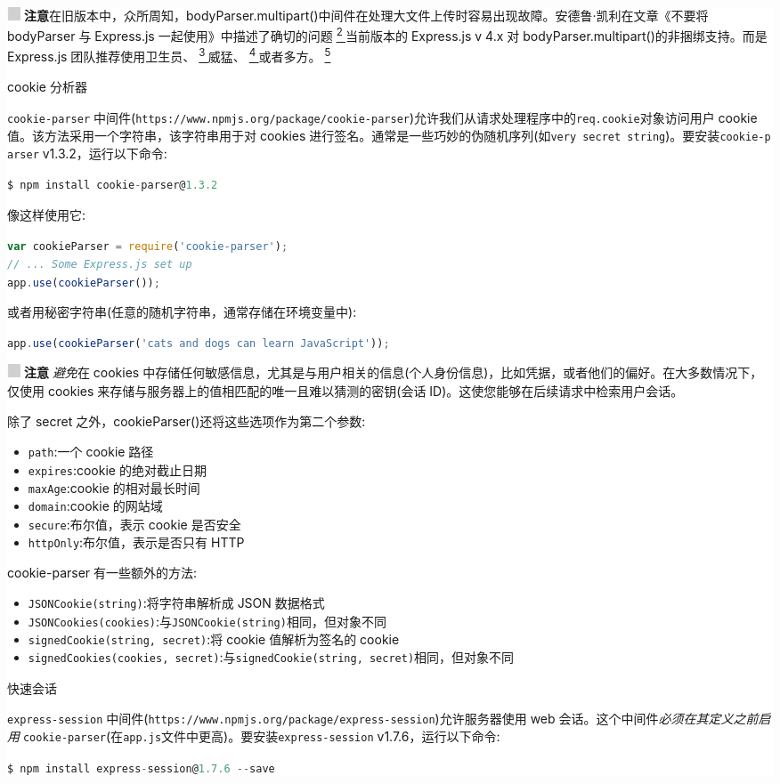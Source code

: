 ![Image](img/sq.jpg) **注意**在旧版本中，众所周知，bodyParser.multipart()中间件在处理大文件上传时容易出现故障。安德鲁·凯利在文章《不要将 bodyParser 与 Express.js 一起使用》中描述了确切的问题 [<sup> 2 </sup>](#Fn2) 当前版本的 Express.js v 4.x 对 bodyParser.multipart()的非捆绑支持。而是 Express.js 团队推荐使用卫生员、 [<sup> 3 </sup>](#Fn3) 威猛、 [<sup> 4 </sup>](#Fn4) 或者多方。 [<sup>5</sup>](#Fn5) 

cookie 分析器

`cookie-parser` 中间件(`https://www.npmjs.org/package/cookie-parser`)允许我们从请求处理程序中的`req.cookie`对象访问用户 cookie 值。该方法采用一个字符串，该字符串用于对 cookies 进行签名。通常是一些巧妙的伪随机序列(如`very secret string`)。要安装`cookie-parser` v1.3.2，运行以下命令:

```js
$ npm install cookie-parser@1.3.2

```

像这样使用它:

```js
var cookieParser = require('cookie-parser');
// ... Some Express.js set up
app.use(cookieParser());

```

或者用秘密字符串(任意的随机字符串，通常存储在环境变量中):

```js
app.use(cookieParser('cats and dogs can learn JavaScript'));

```

![Image](img/sq.jpg) **注意** *避免*在 cookies 中存储任何敏感信息，尤其是与用户相关的信息(个人身份信息)，比如凭据，或者他们的偏好。在大多数情况下，仅使用 cookies 来存储与服务器上的值相匹配的唯一且难以猜测的密钥(会话 ID)。这使您能够在后续请求中检索用户会话。

除了 secret 之外，cookieParser()还将这些选项作为第二个参数:

*   `path`:一个 cookie 路径
*   `expires`:cookie 的绝对截止日期
*   `maxAge`:cookie 的相对最长时间
*   `domain`:cookie 的网站域
*   `secure`:布尔值，表示 cookie 是否安全
*   `httpOnly`:布尔值，表示是否只有 HTTP

cookie-parser 有一些额外的方法:

*   `JSONCookie(string)`:将字符串解析成 JSON 数据格式
*   `JSONCookies(cookies)`:与`JSONCookie(string)`相同，但对象不同
*   `signedCookie(string, secret)`:将 cookie 值解析为签名的 cookie
*   `signedCookies(cookies, secret)`:与`signedCookie(string, secret)`相同，但对象不同

快速会话

`express-session` 中间件(`https://www.npmjs.org/package/express-session`)允许服务器使用 web 会话。这个中间件*必须在其定义之前启用* `cookie-parser`(在`app.js`文件中更高)。要安装`express-session` v1.7.6，运行以下命令:

```js
$ npm install express-session@1.7.6 --save

```
